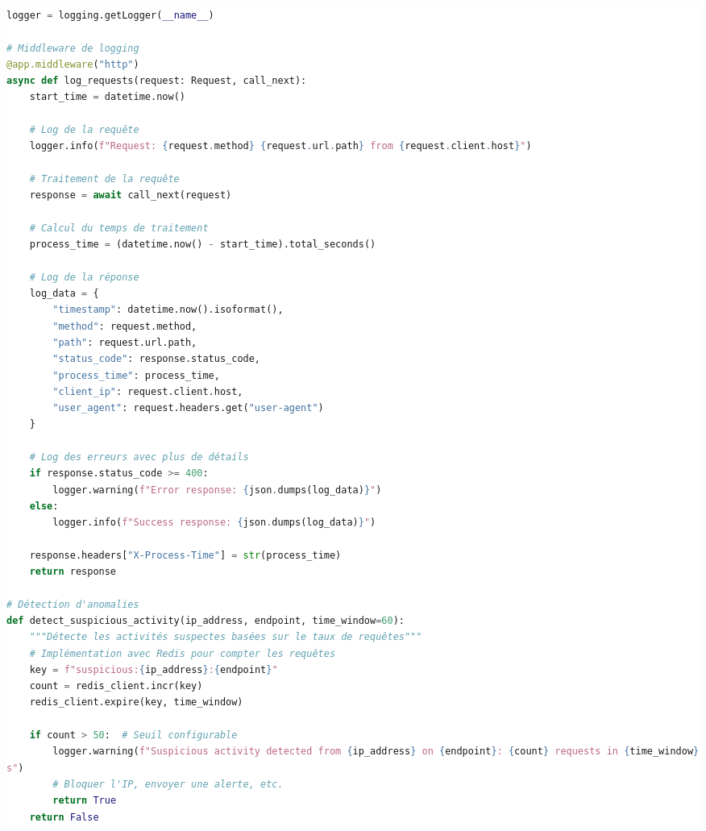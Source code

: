 ```python
logger = logging.getLogger(__name__)

# Middleware de logging
@app.middleware("http")
async def log_requests(request: Request, call_next):
    start_time = datetime.now()

    # Log de la requête
    logger.info(f"Request: {request.method} {request.url.path} from {request.client.host}")

    # Traitement de la requête
    response = await call_next(request)

    # Calcul du temps de traitement
    process_time = (datetime.now() - start_time).total_seconds()

    # Log de la réponse
    log_data = {
        "timestamp": datetime.now().isoformat(),
        "method": request.method,
        "path": request.url.path,
        "status_code": response.status_code,
        "process_time": process_time,
        "client_ip": request.client.host,
        "user_agent": request.headers.get("user-agent")
    }

    # Log des erreurs avec plus de détails
    if response.status_code >= 400:
        logger.warning(f"Error response: {json.dumps(log_data)}")
    else:
        logger.info(f"Success response: {json.dumps(log_data)}")

    response.headers["X-Process-Time"] = str(process_time)
    return response

# Détection d'anomalies
def detect_suspicious_activity(ip_address, endpoint, time_window=60):
    """Détecte les activités suspectes basées sur le taux de requêtes"""
    # Implémentation avec Redis pour compter les requêtes
    key = f"suspicious:{ip_address}:{endpoint}"
    count = redis_client.incr(key)
    redis_client.expire(key, time_window)

    if count > 50:  # Seuil configurable
        logger.warning(f"Suspicious activity detected from {ip_address} on {endpoint}: {count} requests in {time_window}s")
        # Bloquer l'IP, envoyer une alerte, etc.
        return True
    return False
```
